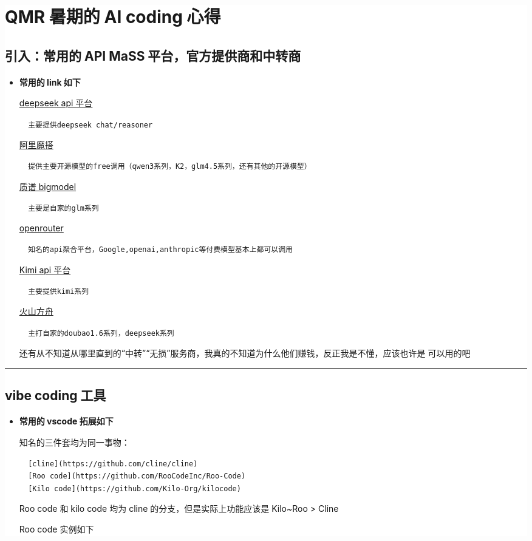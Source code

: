 # QMR 暑期的 AI coding 心得

## 引入：常用的 API MaSS 平台，官方提供商和中转商

- **常用的 link 如下**

  [deepseek api 平台](https://platform.deepseek.com)

        主要提供deepseek chat/reasoner

  [阿里魔搭](https://www.modelscope.cn/models)

        提供主要开源模型的free调用（qwen3系列，K2，glm4.5系列，还有其他的开源模型）

  [质谱 bigmodel](https://bigmodel.cn/console/overview)

        主要是自家的glm系列

  [openrouter](https://openrouter.ai/)

        知名的api聚合平台，Google,openai,anthropic等付费模型基本上都可以调用

  [Kimi api 平台](https://platform.moonshot.cn/docs/)

        主要提供kimi系列

  [火山方舟](https://console.volcengine.com/ark/region:ark+cn-beijing/)

        主打自家的doubao1.6系列，deepseek系列

  还有从不知道从哪里直到的“中转”“无损”服务商，我真的不知道为什么他们赚钱，反正我是不懂，应该也许是
  可以用的吧

---

## vibe coding 工具

- **常用的 vscode 拓展如下**

  知名的三件套均为同一事物：

        [cline](https://github.com/cline/cline)
        [Roo code](https://github.com/RooCodeInc/Roo-Code)
        [Kilo code](https://github.com/Kilo-Org/kilocode)

  Roo code 和 kilo code 均为 cline 的分支，但是实际上功能应该是 Kilo~Roo > Cline

  Roo code 实例如下